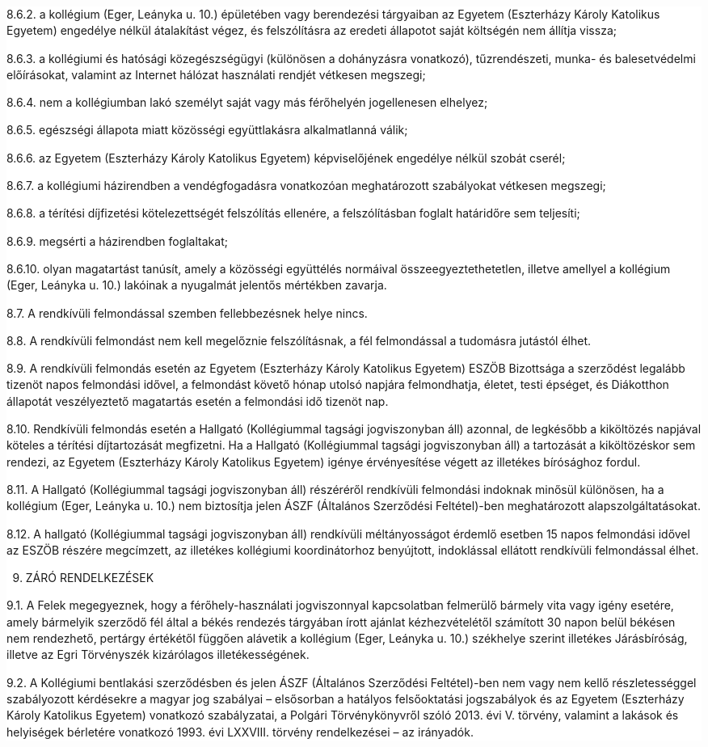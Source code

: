 8.6.2. a kollégium (Eger, Leányka u. 10.) épületében vagy berendezési tárgyaiban az Egyetem (Eszterházy Károly Katolikus Egyetem) engedélye nélkül átalakítást végez, és felszólításra az eredeti állapotot saját költségén nem állítja vissza;

8.6.3. a kollégiumi és hatósági közegészségügyi (különösen a dohányzásra vonatkozó), tűzrendészeti, munka- és balesetvédelmi előírásokat, valamint az Internet hálózat használati rendjét vétkesen megszegi;

8.6.4. 	nem a kollégiumban lakó személyt saját vagy más férőhelyén jogellenesen elhelyez;

8.6.5. 	egészségi állapota miatt közösségi együttlakásra alkalmatlanná válik;

8.6.6. 	az Egyetem (Eszterházy Károly Katolikus Egyetem) képviselőjének engedélye nélkül szobát cserél;

8.6.7. a kollégiumi házirendben a vendégfogadásra vonatkozóan meghatározott szabályokat vétkesen megszegi;

8.6.8. a térítési díjfizetési kötelezettségét felszólítás ellenére, a felszólításban foglalt határidőre sem teljesíti;

8.6.9. 	megsérti a házirendben foglaltakat;

8.6.10. olyan magatartást tanúsít, 	amely a közösségi együttélés normáival összeegyeztethetetlen, illetve amellyel a kollégium (Eger, Leányka u. 10.) lakóinak a nyugalmát jelentős mértékben zavarja.

8.7.  	A rendkívüli felmondással szemben fellebbezésnek helye nincs.

8.8. A rendkívüli felmondást nem kell megelőznie felszólításnak, a fél felmondással a tudomásra jutástól élhet.

8.9.  A rendkívüli felmondás esetén az Egyetem (Eszterházy Károly Katolikus Egyetem) ESZÖB Bizottsága a szerződést legalább tizenöt napos felmondási idővel, a felmondást követő hónap utolsó napjára felmondhatja, életet, testi épséget, és Diákotthon állapotát veszélyeztető magatartás esetén a felmondási idő tizenöt nap.

8.10.	Rendkívüli felmondás esetén a Hallgató (Kollégiummal tagsági jogviszonyban áll) azonnal, de legkésőbb a kiköltözés napjával köteles a térítési díjtartozását megfizetni. Ha a Hallgató (Kollégiummal tagsági jogviszonyban áll) a tartozását a kiköltözéskor sem rendezi, az Egyetem (Eszterházy Károly Katolikus Egyetem) igénye érvényesítése végett az illetékes bírósághoz fordul.

8.11.	A Hallgató (Kollégiummal tagsági jogviszonyban áll) részéréről rendkívüli felmondási indoknak minősül különösen, ha a kollégium (Eger, Leányka u. 10.) nem biztosítja jelen ÁSZF (Általános Szerződési Feltétel)-ben meghatározott alapszolgáltatásokat.

8.12.	A hallgató (Kollégiummal tagsági jogviszonyban áll) rendkívüli méltányosságot érdemlő esetben 15 napos felmondási idővel az ESZÖB részére megcímzett, az illetékes  kollégiumi koordinátorhoz benyújtott, indoklással ellátott rendkívüli felmondással élhet.

9. ZÁRÓ RENDELKEZÉSEK

9.1.  A Felek megegyeznek, hogy a férőhely-használati jogviszonnyal kapcsolatban felmerülő bármely vita vagy igény esetére, amely bármelyik szerződő fél által a békés rendezés tárgyában írott ajánlat kézhezvételétől számított 30 napon belül békésen nem rendezhető, pertárgy értékétől függően alávetik a kollégium (Eger, Leányka u. 10.) székhelye szerint illetékes Járásbíróság, illetve az Egri Törvényszék kizárólagos illetékességének.

9.2.	A Kollégiumi bentlakási szerződésben és jelen ÁSZF (Általános Szerződési Feltétel)-ben nem vagy nem kellő részletességgel szabályozott kérdésekre a magyar jog szabályai – elsősorban a hatályos felsőoktatási jogszabályok és az Egyetem (Eszterházy Károly Katolikus Egyetem) vonatkozó szabályzatai, a Polgári Törvénykönyvről szóló 2013. évi V. törvény, valamint a lakások és helyiségek bérletére vonatkozó 1993. évi LXXVIII. törvény rendelkezései – az irányadók.
